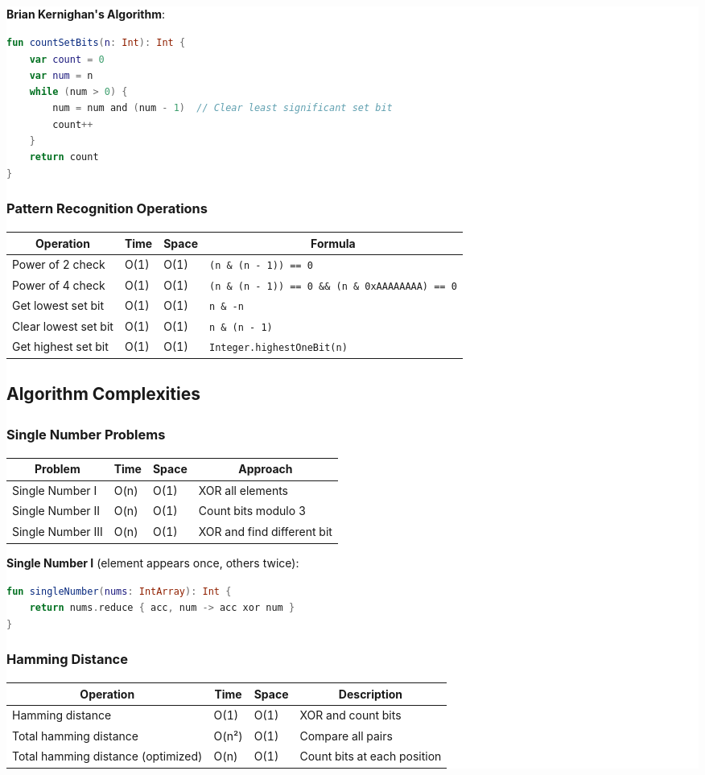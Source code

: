 **Brian Kernighan's Algorithm**:
```kotlin
fun countSetBits(n: Int): Int {
    var count = 0
    var num = n
    while (num > 0) {
        num = num and (num - 1)  // Clear least significant set bit
        count++
    }
    return count
}
```

### **Pattern Recognition Operations**

| Operation | Time | Space | Formula |
|-----------|------|-------|---------|
| Power of 2 check | O(1) | O(1) | `(n & (n - 1)) == 0` |
| Power of 4 check | O(1) | O(1) | `(n & (n - 1)) == 0 && (n & 0xAAAAAAAA) == 0` |
| Get lowest set bit | O(1) | O(1) | `n & -n` |
| Clear lowest set bit | O(1) | O(1) | `n & (n - 1)` |
| Get highest set bit | O(1) | O(1) | `Integer.highestOneBit(n)` |

## Algorithm Complexities

### **Single Number Problems**

| Problem | Time | Space | Approach |
|---------|------|-------|----------|
| Single Number I | O(n) | O(1) | XOR all elements |
| Single Number II | O(n) | O(1) | Count bits modulo 3 |
| Single Number III | O(n) | O(1) | XOR and find different bit |

**Single Number I** (element appears once, others twice):
```kotlin
fun singleNumber(nums: IntArray): Int {
    return nums.reduce { acc, num -> acc xor num }
}
```

### **Hamming Distance**

| Operation | Time | Space | Description |
|-----------|------|-------|-------------|
| Hamming distance | O(1) | O(1) | XOR and count bits |
| Total hamming distance | O(n²) | O(1) | Compare all pairs |
| Total hamming distance (optimized) | O(n) | O(1) | Count bits at each position |
